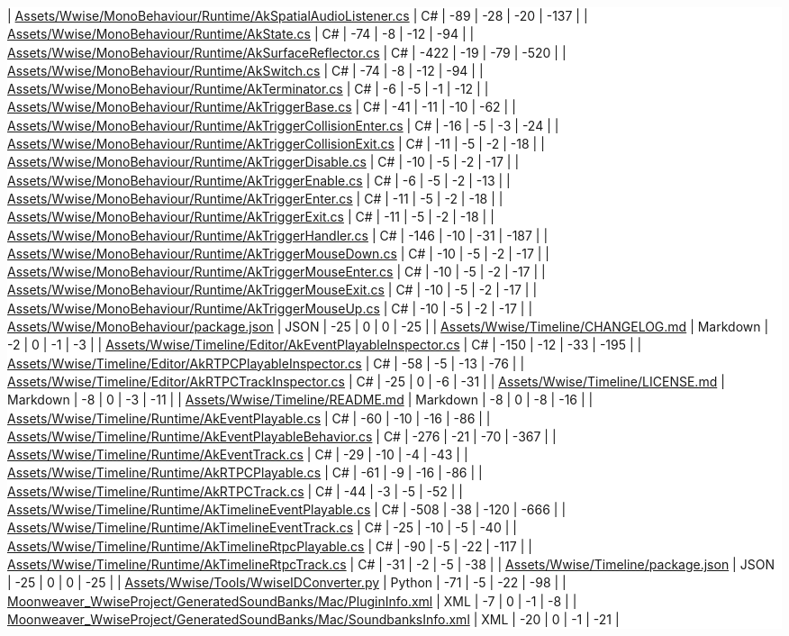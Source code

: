 | [Assets/Wwise/MonoBehaviour/Runtime/AkSpatialAudioListener.cs](/Assets/Wwise/MonoBehaviour/Runtime/AkSpatialAudioListener.cs) | C# | -89 | -28 | -20 | -137 |
| [Assets/Wwise/MonoBehaviour/Runtime/AkState.cs](/Assets/Wwise/MonoBehaviour/Runtime/AkState.cs) | C# | -74 | -8 | -12 | -94 |
| [Assets/Wwise/MonoBehaviour/Runtime/AkSurfaceReflector.cs](/Assets/Wwise/MonoBehaviour/Runtime/AkSurfaceReflector.cs) | C# | -422 | -19 | -79 | -520 |
| [Assets/Wwise/MonoBehaviour/Runtime/AkSwitch.cs](/Assets/Wwise/MonoBehaviour/Runtime/AkSwitch.cs) | C# | -74 | -8 | -12 | -94 |
| [Assets/Wwise/MonoBehaviour/Runtime/AkTerminator.cs](/Assets/Wwise/MonoBehaviour/Runtime/AkTerminator.cs) | C# | -6 | -5 | -1 | -12 |
| [Assets/Wwise/MonoBehaviour/Runtime/AkTriggerBase.cs](/Assets/Wwise/MonoBehaviour/Runtime/AkTriggerBase.cs) | C# | -41 | -11 | -10 | -62 |
| [Assets/Wwise/MonoBehaviour/Runtime/AkTriggerCollisionEnter.cs](/Assets/Wwise/MonoBehaviour/Runtime/AkTriggerCollisionEnter.cs) | C# | -16 | -5 | -3 | -24 |
| [Assets/Wwise/MonoBehaviour/Runtime/AkTriggerCollisionExit.cs](/Assets/Wwise/MonoBehaviour/Runtime/AkTriggerCollisionExit.cs) | C# | -11 | -5 | -2 | -18 |
| [Assets/Wwise/MonoBehaviour/Runtime/AkTriggerDisable.cs](/Assets/Wwise/MonoBehaviour/Runtime/AkTriggerDisable.cs) | C# | -10 | -5 | -2 | -17 |
| [Assets/Wwise/MonoBehaviour/Runtime/AkTriggerEnable.cs](/Assets/Wwise/MonoBehaviour/Runtime/AkTriggerEnable.cs) | C# | -6 | -5 | -2 | -13 |
| [Assets/Wwise/MonoBehaviour/Runtime/AkTriggerEnter.cs](/Assets/Wwise/MonoBehaviour/Runtime/AkTriggerEnter.cs) | C# | -11 | -5 | -2 | -18 |
| [Assets/Wwise/MonoBehaviour/Runtime/AkTriggerExit.cs](/Assets/Wwise/MonoBehaviour/Runtime/AkTriggerExit.cs) | C# | -11 | -5 | -2 | -18 |
| [Assets/Wwise/MonoBehaviour/Runtime/AkTriggerHandler.cs](/Assets/Wwise/MonoBehaviour/Runtime/AkTriggerHandler.cs) | C# | -146 | -10 | -31 | -187 |
| [Assets/Wwise/MonoBehaviour/Runtime/AkTriggerMouseDown.cs](/Assets/Wwise/MonoBehaviour/Runtime/AkTriggerMouseDown.cs) | C# | -10 | -5 | -2 | -17 |
| [Assets/Wwise/MonoBehaviour/Runtime/AkTriggerMouseEnter.cs](/Assets/Wwise/MonoBehaviour/Runtime/AkTriggerMouseEnter.cs) | C# | -10 | -5 | -2 | -17 |
| [Assets/Wwise/MonoBehaviour/Runtime/AkTriggerMouseExit.cs](/Assets/Wwise/MonoBehaviour/Runtime/AkTriggerMouseExit.cs) | C# | -10 | -5 | -2 | -17 |
| [Assets/Wwise/MonoBehaviour/Runtime/AkTriggerMouseUp.cs](/Assets/Wwise/MonoBehaviour/Runtime/AkTriggerMouseUp.cs) | C# | -10 | -5 | -2 | -17 |
| [Assets/Wwise/MonoBehaviour/package.json](/Assets/Wwise/MonoBehaviour/package.json) | JSON | -25 | 0 | 0 | -25 |
| [Assets/Wwise/Timeline/CHANGELOG.md](/Assets/Wwise/Timeline/CHANGELOG.md) | Markdown | -2 | 0 | -1 | -3 |
| [Assets/Wwise/Timeline/Editor/AkEventPlayableInspector.cs](/Assets/Wwise/Timeline/Editor/AkEventPlayableInspector.cs) | C# | -150 | -12 | -33 | -195 |
| [Assets/Wwise/Timeline/Editor/AkRTPCPlayableInspector.cs](/Assets/Wwise/Timeline/Editor/AkRTPCPlayableInspector.cs) | C# | -58 | -5 | -13 | -76 |
| [Assets/Wwise/Timeline/Editor/AkRTPCTrackInspector.cs](/Assets/Wwise/Timeline/Editor/AkRTPCTrackInspector.cs) | C# | -25 | 0 | -6 | -31 |
| [Assets/Wwise/Timeline/LICENSE.md](/Assets/Wwise/Timeline/LICENSE.md) | Markdown | -8 | 0 | -3 | -11 |
| [Assets/Wwise/Timeline/README.md](/Assets/Wwise/Timeline/README.md) | Markdown | -8 | 0 | -8 | -16 |
| [Assets/Wwise/Timeline/Runtime/AkEventPlayable.cs](/Assets/Wwise/Timeline/Runtime/AkEventPlayable.cs) | C# | -60 | -10 | -16 | -86 |
| [Assets/Wwise/Timeline/Runtime/AkEventPlayableBehavior.cs](/Assets/Wwise/Timeline/Runtime/AkEventPlayableBehavior.cs) | C# | -276 | -21 | -70 | -367 |
| [Assets/Wwise/Timeline/Runtime/AkEventTrack.cs](/Assets/Wwise/Timeline/Runtime/AkEventTrack.cs) | C# | -29 | -10 | -4 | -43 |
| [Assets/Wwise/Timeline/Runtime/AkRTPCPlayable.cs](/Assets/Wwise/Timeline/Runtime/AkRTPCPlayable.cs) | C# | -61 | -9 | -16 | -86 |
| [Assets/Wwise/Timeline/Runtime/AkRTPCTrack.cs](/Assets/Wwise/Timeline/Runtime/AkRTPCTrack.cs) | C# | -44 | -3 | -5 | -52 |
| [Assets/Wwise/Timeline/Runtime/AkTimelineEventPlayable.cs](/Assets/Wwise/Timeline/Runtime/AkTimelineEventPlayable.cs) | C# | -508 | -38 | -120 | -666 |
| [Assets/Wwise/Timeline/Runtime/AkTimelineEventTrack.cs](/Assets/Wwise/Timeline/Runtime/AkTimelineEventTrack.cs) | C# | -25 | -10 | -5 | -40 |
| [Assets/Wwise/Timeline/Runtime/AkTimelineRtpcPlayable.cs](/Assets/Wwise/Timeline/Runtime/AkTimelineRtpcPlayable.cs) | C# | -90 | -5 | -22 | -117 |
| [Assets/Wwise/Timeline/Runtime/AkTimelineRtpcTrack.cs](/Assets/Wwise/Timeline/Runtime/AkTimelineRtpcTrack.cs) | C# | -31 | -2 | -5 | -38 |
| [Assets/Wwise/Timeline/package.json](/Assets/Wwise/Timeline/package.json) | JSON | -25 | 0 | 0 | -25 |
| [Assets/Wwise/Tools/WwiseIDConverter.py](/Assets/Wwise/Tools/WwiseIDConverter.py) | Python | -71 | -5 | -22 | -98 |
| [Moonweaver_WwiseProject/GeneratedSoundBanks/Mac/PluginInfo.xml](/Moonweaver_WwiseProject/GeneratedSoundBanks/Mac/PluginInfo.xml) | XML | -7 | 0 | -1 | -8 |
| [Moonweaver_WwiseProject/GeneratedSoundBanks/Mac/SoundbanksInfo.xml](/Moonweaver_WwiseProject/GeneratedSoundBanks/Mac/SoundbanksInfo.xml) | XML | -20 | 0 | -1 | -21 |